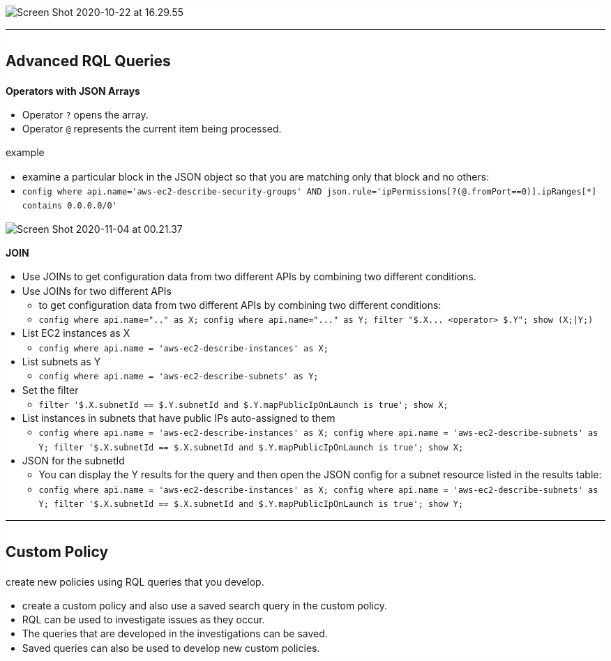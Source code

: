 ![Screen Shot 2020-10-22 at 16.29.55](https://i.imgur.com/SSR2ui3.png)


---

## Advanced RQL Queries

**Operators with JSON Arrays**
- Operator `?` opens the array.
- Operator `@` represents the current item being processed.

example
- examine a particular block in the JSON object so that you are matching only that block and no others:
- `config where api.name='aws-ec2-describe-security-groups' AND json.rule='ipPermissions[?(@.fromPort==0)].ipRanges[*] contains 0.0.0.0/0'`

![Screen Shot 2020-11-04 at 00.21.37](https://i.imgur.com/yscbWu3.png)


**JOIN**
- Use JOINs to get configuration data from two different APIs by combining two different conditions.
- Use JOINs for two different APIs
  - to get configuration data from two different APIs by combining two different conditions:
  - `config where api.name=".." as X; config where api.name="..." as Y; filter "$.X... <operator> $.Y"; show (X;|Y;)`
- List EC2 instances as X
  - `config where api.name = 'aws-ec2-describe-instances' as X;`
- List subnets as Y
  - `config where api.name = 'aws-ec2-describe-subnets' as Y;`
- Set the filter
  - `filter '$.X.subnetId == $.Y.subnetId and $.Y.mapPublicIpOnLaunch is true'; show X;`
- List instances in subnets that have public IPs auto-assigned to them
  - `config where api.name = 'aws-ec2-describe-instances' as X; config where api.name = 'aws-ec2-describe-subnets' as Y; filter '$.X.subnetId == $.X.subnetId and $.Y.mapPublicIpOnLaunch is true'; show X;`
- JSON for the subnetId
  - You can display the Y results for the query and then open the JSON config for a subnet resource listed in the results table:
  - `config where api.name = 'aws-ec2-describe-instances' as X; config where api.name = 'aws-ec2-describe-subnets' as Y; filter '$.X.subnetId == $.X.subnetId and $.Y.mapPublicIpOnLaunch is true'; show Y;`



---

## Custom Policy

create new policies using RQL queries that you develop.
- create a custom policy and also use a saved search query in the custom policy.
- RQL can be used to investigate issues as they occur.
- The queries that are developed in the investigations can be saved.
- Saved queries can also be used to develop new custom policies.
